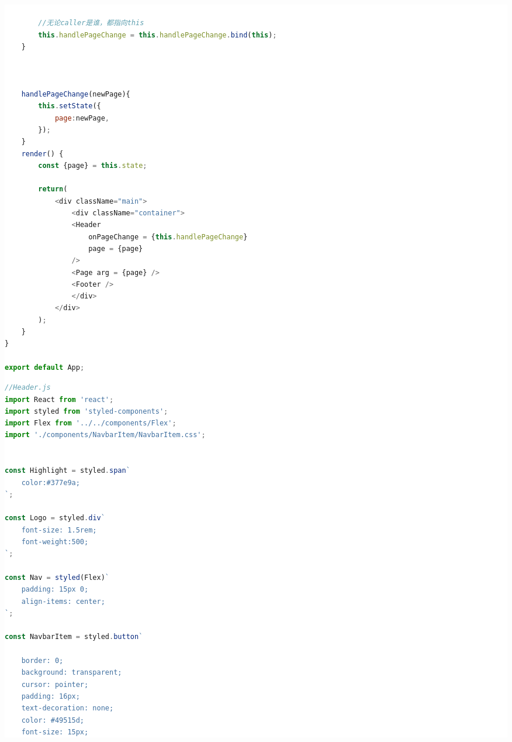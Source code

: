 ```js

        //无论caller是谁，都指向this
        this.handlePageChange = this.handlePageChange.bind(this);
    }

    

    handlePageChange(newPage){
        this.setState({
            page:newPage,
        });
    }
    render() {
        const {page} = this.state;

        return(
            <div className="main">
                <div className="container">
                <Header 
                    onPageChange = {this.handlePageChange}
                    page = {page}
                />
                <Page arg = {page} />
                <Footer />
                </div>
            </div>
        );
    }
}

export default App;
```
```js
//Header.js
import React from 'react';
import styled from 'styled-components';
import Flex from '../../components/Flex';
import './components/NavbarItem/NavbarItem.css';


const Highlight = styled.span`
    color:#377e9a;
`;

const Logo = styled.div`
    font-size: 1.5rem;
    font-weight:500;
`;

const Nav = styled(Flex)`
    padding: 15px 0;
    align-items: center;
`;

const NavbarItem = styled.button`
    
    border: 0;
    background: transparent;
    cursor: pointer;
    padding: 16px;
    text-decoration: none;
    color: #49515d;
    font-size: 15px;
```
